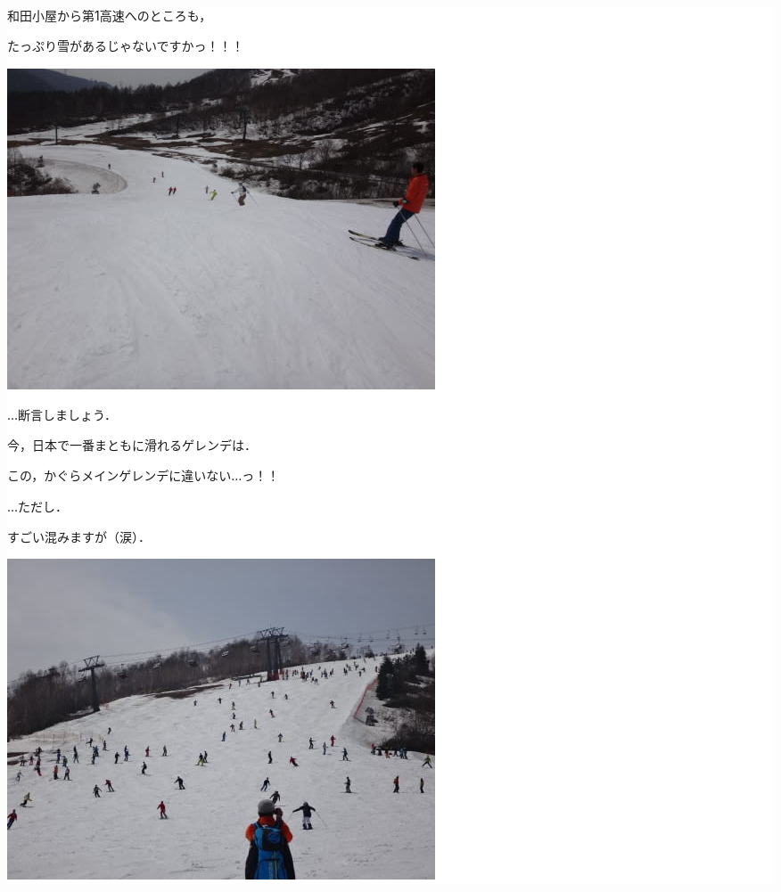


和田小屋から第1高速へのところも，


たっぷり雪があるじゃないですかっ！！！




![8b8f14060da3450448dafacee972bb20.jpg](images/8b8f14060da3450448dafacee972bb20.jpg)




…断言しましょう．


今，日本で一番まともに滑れるゲレンデは．


この，かぐらメインゲレンデに違いない…っ！！





…ただし．


すごい混みますが（涙）．




![8710ffe043a2a9b4963fa807bc6b6200.jpg](images/8710ffe043a2a9b4963fa807bc6b6200.jpg)
